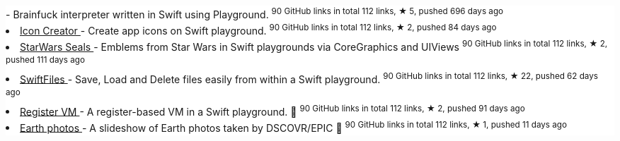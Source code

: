   </a>
  - Brainfuck interpreter written in Swift using Playground.
  <sup>
   90 GitHub links in total 112 links, &#9733 5, pushed 696 days ago
  </sup>
 </li>
 <li>
  <a href="https://github.com/tnantoka/IconCreator">
   Icon Creator
  </a>
  - Create app icons on Swift playground.
  <sup>
   90 GitHub links in total 112 links, &#9733 2, pushed 84 days ago
  </sup>
 </li>
 <li>
  <a href="https://github.com/jconkin/StarWarsSeals">
   StarWars Seals
  </a>
  - Emblems from Star Wars in Swift playgrounds via CoreGraphics and UIViews
  <sup>
   90 GitHub links in total 112 links, &#9733 2, pushed 111 days ago
  </sup>
 </li>
 <li>
  <a href="https://github.com/sketchytech/SwiftFiles">
   SwiftFiles
  </a>
  - Save, Load and Delete files easily from within a Swift playground.
  <sup>
   90 GitHub links in total 112 links, &#9733 22, pushed 62 days ago
  </sup>
 </li>
 <li>
  <a href="https://github.com/brianhill/register-vm-in-swift">
   Register VM
  </a>
  - A register-based VM in a Swift playground. 🌟
  <sup>
   90 GitHub links in total 112 links, &#9733 2, pushed 91 days ago
  </sup>
 </li>
 <li>
  <a href="https://github.com/jtbandes/DSCOVR.playground">
   Earth photos
  </a>
  - A slideshow of Earth photos taken by DSCOVR/EPIC 🌟
  <sup>
   90 GitHub links in total 112 links, &#9733 1, pushed 11 days ago
  </sup>
 </li>
</ul>
